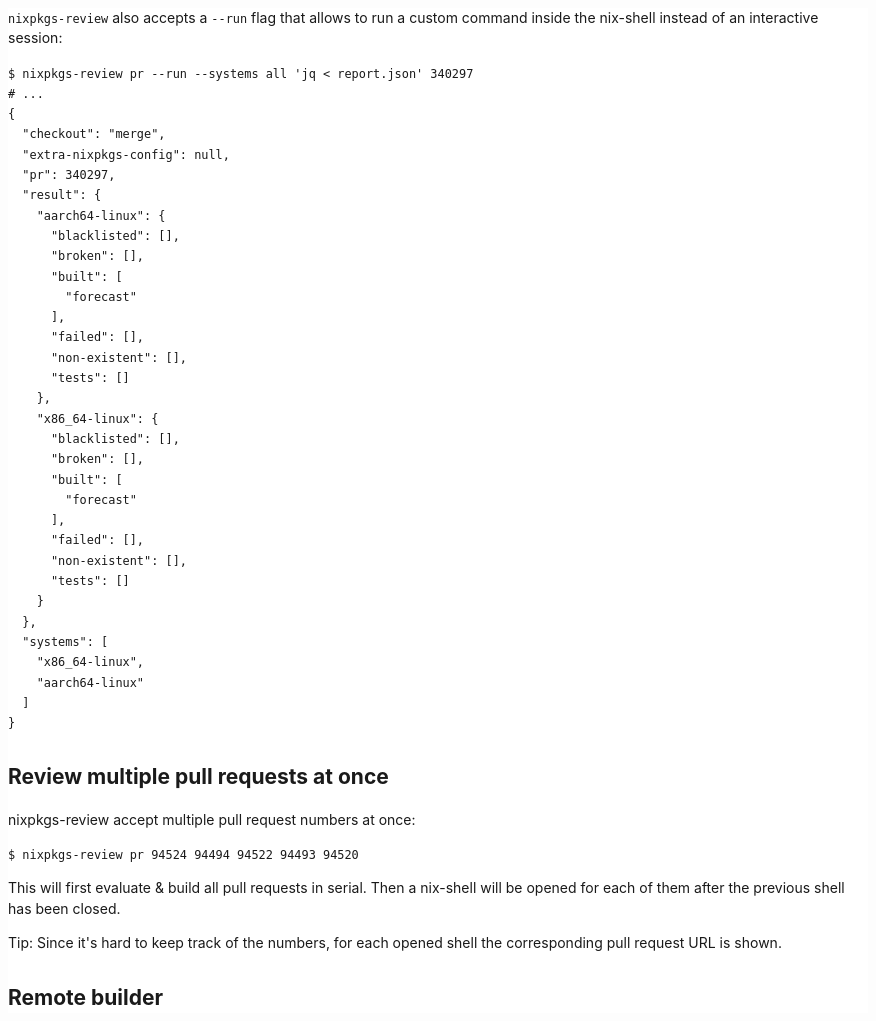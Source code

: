 `nixpkgs-review` also accepts a `--run` flag that allows to run a custom command
inside the nix-shell instead of an interactive session:

```console
$ nixpkgs-review pr --run --systems all 'jq < report.json' 340297
# ...
{
  "checkout": "merge",
  "extra-nixpkgs-config": null,
  "pr": 340297,
  "result": {
    "aarch64-linux": {
      "blacklisted": [],
      "broken": [],
      "built": [
        "forecast"
      ],
      "failed": [],
      "non-existent": [],
      "tests": []
    },
    "x86_64-linux": {
      "blacklisted": [],
      "broken": [],
      "built": [
        "forecast"
      ],
      "failed": [],
      "non-existent": [],
      "tests": []
    }
  },
  "systems": [
    "x86_64-linux",
    "aarch64-linux"
  ]
}
```

## Review multiple pull requests at once

nixpkgs-review accept multiple pull request numbers at once:

```console
$ nixpkgs-review pr 94524 94494 94522 94493 94520
```

This will first evaluate & build all pull requests in serial. Then a nix-shell
will be opened for each of them after the previous shell has been closed.

Tip: Since it's hard to keep track of the numbers, for each opened shell the
corresponding pull request URL is shown.

## Remote builder
